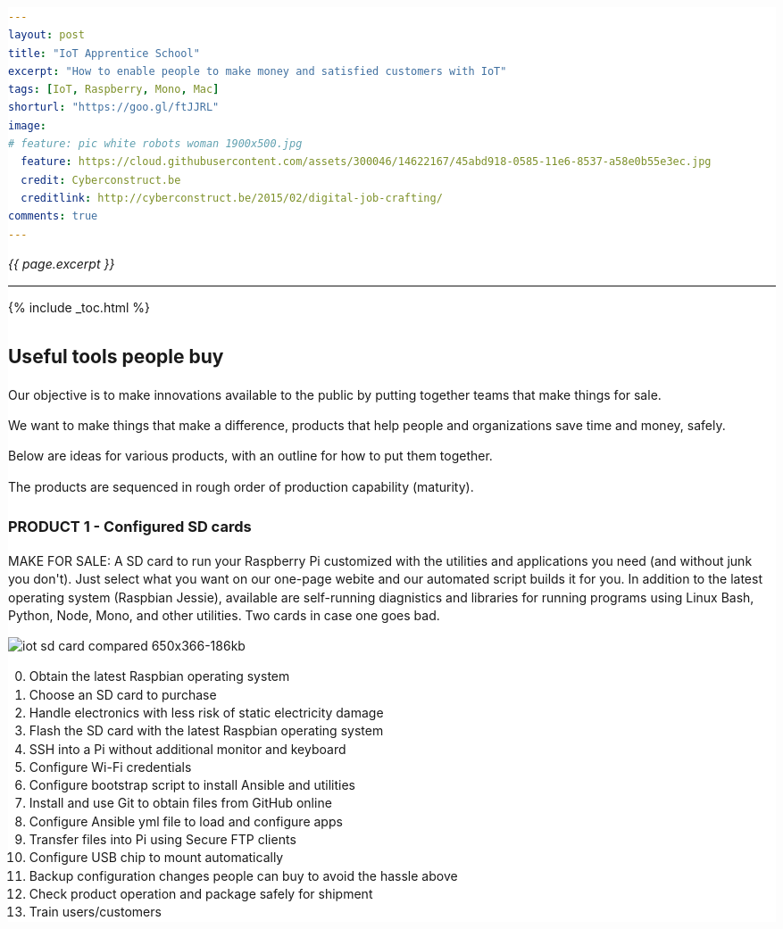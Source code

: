 ```yaml
---
layout: post
title: "IoT Apprentice School"
excerpt: "How to enable people to make money and satisfied customers with IoT"
tags: [IoT, Raspberry, Mono, Mac]
shorturl: "https://goo.gl/ftJJRL"
image:
# feature: pic white robots woman 1900x500.jpg
  feature: https://cloud.githubusercontent.com/assets/300046/14622167/45abd918-0585-11e6-8537-a58e0b55e3ec.jpg
  credit: Cyberconstruct.be
  creditlink: http://cyberconstruct.be/2015/02/digital-job-crafting/
comments: true
---
```

<i>{{ page.excerpt }}</i>
<hr />

{% include _toc.html %}

## Useful tools people buy

Our objective is to make innovations available to the public
by putting together teams that make things for sale.

We want to make things that make a difference,
products that help people and organizations save time and money, safely.

Below are ideas for various products, with an outline for how to put them together.

The products are sequenced in rough order of production capability (maturity).

<a name="SDCards"></a>

### PRODUCT 1 - Configured SD cards

MAKE FOR SALE: A SD card to run your Raspberry Pi customized with the utilities and
applications you need (and without junk you don't).
Just select what you want on our one-page webite 
and our automated script builds it for you.
In addition to the latest operating system (Raspbian Jessie),
available are self-running diagnistics and libraries for 
running programs using Linux Bash, Python, Node, Mono, and other utilities.
Two cards in case one goes bad.

<img alt="iot sd card compared 650x366-186kb" width="650" height="368" src="https://cloud.githubusercontent.com/assets/300046/20649460/f26fc7f2-b47d-11e6-9911-fd5f4aa748ce.png">

0. Obtain the latest Raspbian operating system
0. Choose an SD card to purchase
0. Handle electronics with less risk of static electricity damage
0. Flash the SD card with the latest Raspbian operating system
0. SSH into a Pi without additional monitor and keyboard
0. Configure Wi-Fi credentials 
0. Configure bootstrap script to install Ansible and utilities
0. Install and use Git to obtain files from GitHub online
0. Configure Ansible yml file to load and configure apps
0. Transfer files into Pi using Secure FTP clients
0. Configure USB chip to mount automatically
0. Backup configuration changes people can buy to avoid the hassle above
0. Check product operation and package safely for shipment
0. Train users/customers
